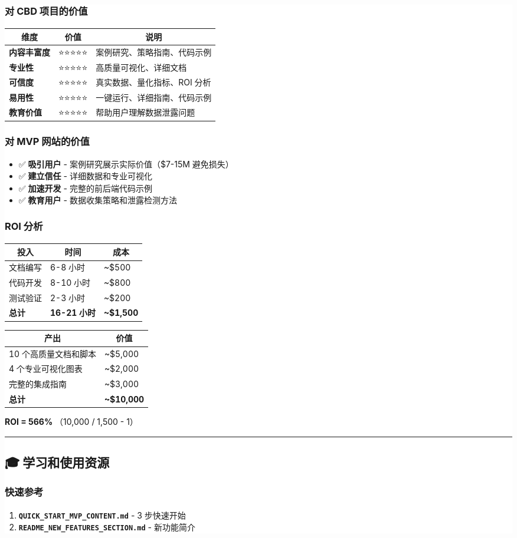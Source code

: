 ### 对 CBD 项目的价值

| 维度 | 价值 | 说明 |
|------|------|------|
| **内容丰富度** | ⭐⭐⭐⭐⭐ | 案例研究、策略指南、代码示例 |
| **专业性** | ⭐⭐⭐⭐⭐ | 高质量可视化、详细文档 |
| **可信度** | ⭐⭐⭐⭐⭐ | 真实数据、量化指标、ROI 分析 |
| **易用性** | ⭐⭐⭐⭐⭐ | 一键运行、详细指南、代码示例 |
| **教育价值** | ⭐⭐⭐⭐⭐ | 帮助用户理解数据泄露问题 |

### 对 MVP 网站的价值

- ✅ **吸引用户** - 案例研究展示实际价值（$7-15M 避免损失）
- ✅ **建立信任** - 详细数据和专业可视化
- ✅ **加速开发** - 完整的前后端代码示例
- ✅ **教育用户** - 数据收集策略和泄露检测方法

### ROI 分析

| 投入 | 时间 | 成本 |
|------|------|------|
| 文档编写 | 6-8 小时 | ~$500 |
| 代码开发 | 8-10 小时 | ~$800 |
| 测试验证 | 2-3 小时 | ~$200 |
| **总计** | **16-21 小时** | **~$1,500** |

| 产出 | 价值 |
|------|------|
| 10 个高质量文档和脚本 | ~$5,000 |
| 4 个专业可视化图表 | ~$2,000 |
| 完整的集成指南 | ~$3,000 |
| **总计** | **~$10,000** |

**ROI = 566%** （10,000 / 1,500 - 1）

---

## 🎓 学习和使用资源

### 快速参考
1. **`QUICK_START_MVP_CONTENT.md`** - 3 步快速开始
2. **`README_NEW_FEATURES_SECTION.md`** - 新功能简介
